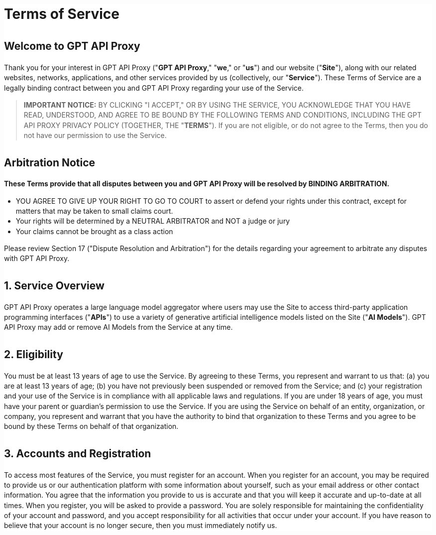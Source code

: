 # Terms of Service

## Welcome to GPT API Proxy

Thank you for your interest in GPT API Proxy ("**GPT API Proxy**," "**we**," or "**us**") and our website ("**Site**"), along with our related websites, networks, applications, and other services provided by us (collectively, our "**Service**"). These Terms of Service are a legally binding contract between you and GPT API Proxy regarding your use of the Service.

> **IMPORTANT NOTICE:** BY CLICKING "I ACCEPT," OR BY USING THE SERVICE, YOU ACKNOWLEDGE THAT YOU HAVE READ, UNDERSTOOD, AND AGREE TO BE BOUND BY THE FOLLOWING TERMS AND CONDITIONS, INCLUDING THE GPT API PROXY PRIVACY POLICY (TOGETHER, THE "**TERMS**"). If you are not eligible, or do not agree to the Terms, then you do not have our permission to use the Service.

## Arbitration Notice

**These Terms provide that all disputes between you and GPT API Proxy will be resolved by BINDING ARBITRATION.**

* YOU AGREE TO GIVE UP YOUR RIGHT TO GO TO COURT to assert or defend your rights under this contract, except for matters that may be taken to small claims court. 
* Your rights will be determined by a NEUTRAL ARBITRATOR and NOT a judge or jury
* Your claims cannot be brought as a class action

Please review Section 17 ("Dispute Resolution and Arbitration") for the details regarding your agreement to arbitrate any disputes with GPT API Proxy.

## 1. **Service Overview**

GPT API Proxy operates a large language model aggregator where users may use the Site to access third-party application programming interfaces ("**APIs**") to use a variety of generative artificial intelligence models listed on the Site ("**AI Models**"). GPT API Proxy may add or remove AI Models from the Service at any time.

## 2. **Eligibility**

You must be at least 13 years of age to use the Service. By agreeing to these Terms, you represent and warrant to us that: (a) you are at least 13 years of age; (b) you have not previously been suspended or removed from the Service; and (c) your registration and your use of the Service is in compliance with all applicable laws and regulations. If you are under 18 years of age, you must have your parent or guardian’s permission to use the Service. If you are using the Service on behalf of an entity, organization, or company, you represent and warrant that you have the authority to bind that organization to these Terms and you agree to be bound by these Terms on behalf of that organization.

## 3. **Accounts and Registration**

To access most features of the Service, you must register for an account. When you register for an account, you may be required to provide us or our authentication platform with some information about yourself, such as your email address or other contact information. You agree that the information you provide to us is accurate and that you will keep it accurate and up-to-date at all times. When you register, you will be asked to provide a password. You are solely responsible for maintaining the confidentiality of your account and password, and you accept responsibility for all activities that occur under your account. If you have reason to believe that your account is no longer secure, then you must immediately notify us.
